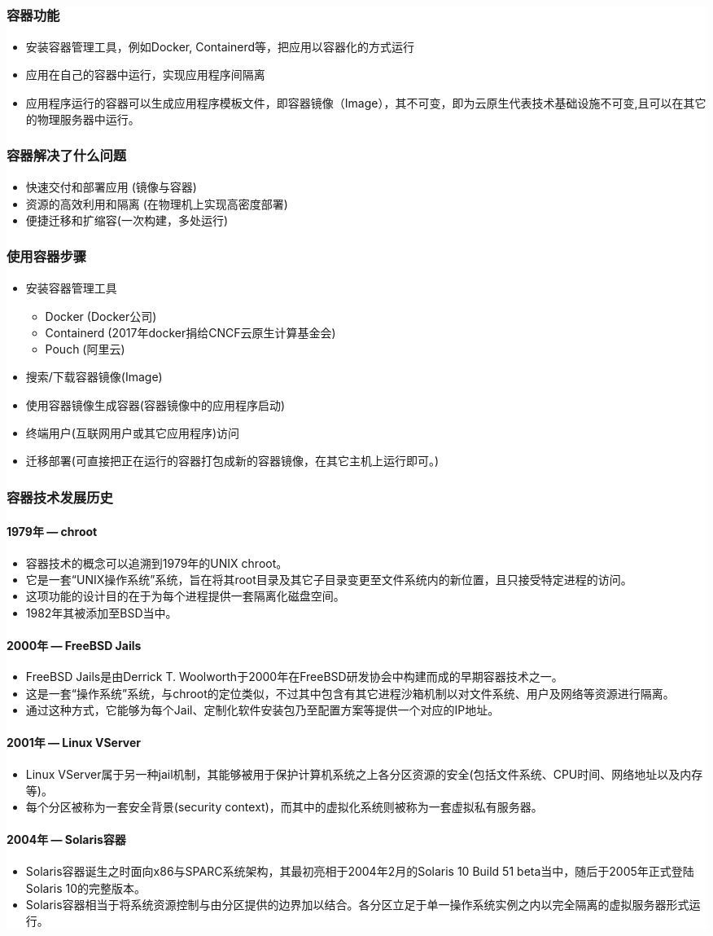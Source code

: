 

### 容器功能

- 安装容器管理工具，例如Docker, Containerd等，把应用以容器化的方式运行

- 应用在自己的容器中运行，实现应用程序间隔离

- 应用程序运行的容器可以生成应用程序模板文件，即容器镜像（Image），其不可变，即为云原生代表技术基础设施不可变,且可以在其它的物理服务器中运行。

  

### 容器解决了什么问题

- 快速交付和部署应用 (镜像与容器)
- 资源的高效利用和隔离 (在物理机上实现高密度部署)
- 便捷迁移和扩缩容(一次构建，多处运行)



### 使用容器步骤

- 安装容器管理工具 
  - Docker   (Docker公司)
  - Containerd  (2017年docker捐给CNCF云原生计算基金会)
  - Pouch  (阿里云)

- 搜索/下载容器镜像(Image)
- 使用容器镜像生成容器(容器镜像中的应用程序启动)
- 终端用户(互联网用户或其它应用程序)访问
- 迁移部署(可直接把正在运行的容器打包成新的容器镜像，在其它主机上运行即可。)



### 容器技术发展历史

#### 1979年 — chroot

- 容器技术的概念可以追溯到1979年的UNIX chroot。
- 它是一套“UNIX操作系统”系统，旨在将其root目录及其它子目录变更至文件系统内的新位置，且只接受特定进程的访问。
- 这项功能的设计目的在于为每个进程提供一套隔离化磁盘空间。
- 1982年其被添加至BSD当中。

#### 2000年 — FreeBSD Jails

- FreeBSD Jails是由Derrick T. Woolworth于2000年在FreeBSD研发协会中构建而成的早期容器技术之一。
- 这是一套“操作系统”系统，与chroot的定位类似，不过其中包含有其它进程沙箱机制以对文件系统、用户及网络等资源进行隔离。
- 通过这种方式，它能够为每个Jail、定制化软件安装包乃至配置方案等提供一个对应的IP地址。

#### 2001年 — Linux VServer

- Linux VServer属于另一种jail机制，其能够被用于保护计算机系统之上各分区资源的安全(包括文件系统、CPU时间、网络地址以及内存等)。
- 每个分区被称为一套安全背景(security context)，而其中的虚拟化系统则被称为一套虚拟私有服务器。

#### 2004年 — Solaris容器

- Solaris容器诞生之时面向x86与SPARC系统架构，其最初亮相于2004年2月的Solaris 10 Build 51 beta当中，随后于2005年正式登陆Solaris 10的完整版本。
- Solaris容器相当于将系统资源控制与由分区提供的边界加以结合。各分区立足于单一操作系统实例之内以完全隔离的虚拟服务器形式运行。
